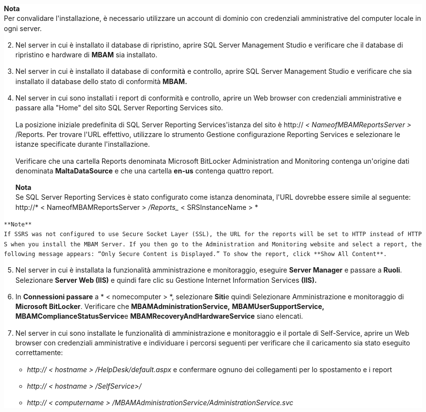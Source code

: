    **Nota**  
   Per convalidare l'installazione, è necessario utilizzare un account di dominio con credenziali amministrative del computer locale in ogni server.



2. Nel server in cui è installato il database di ripristino, aprire SQL Server Management Studio e verificare che il database di ripristino e hardware di **MBAM** sia installato.

3. Nel server in cui è installato il database di conformità e controllo, aprire SQL Server Management Studio e verificare che sia installato il database dello stato di conformità **MBAM.**

4. Nel server in cui sono installati i report di conformità e controllo, aprire un Web browser con credenziali amministrative e passare alla "Home" del sito SQL Server Reporting Services sito.

   La posizione iniziale predefinita di SQL Server Reporting Services'istanza del sito è http:// <em> &lt; NameofMBAMReportsServer &gt; </em> /Reports. Per trovare l'URL effettivo, utilizzare lo strumento Gestione configurazione Reporting Services e selezionare le istanze specificate durante l'installazione.

   Verificare che una cartella Reports denominata Microsoft BitLocker Administration and Monitoring contenga un'origine dati denominata **MaltaDataSource** e che una cartella **en-us** contenga quattro report.

   **Nota**  
   Se SQL Server Reporting Services è stato configurato come istanza denominata, l'URL dovrebbe essere simile al seguente: http://* &lt; NameofMBAMReportsServer &gt; */Reports\_* &lt; SRSInstanceName &gt; *



~~~
**Note**  
If SSRS was not configured to use Secure Socket Layer (SSL), the URL for the reports will be set to HTTP instead of HTTPS when you install the MBAM Server. If you then go to the Administration and Monitoring website and select a report, the following message appears: “Only Secure Content is Displayed.” To show the report, click **Show All Content**.
~~~



5. Nel server in cui è installata la funzionalità amministrazione e monitoraggio, eseguire **Server Manager** e passare a **Ruoli**. Selezionare **Server Web (IIS)** e quindi fare clic su Gestione Internet Information Services **(IIS).**

6. In **Connessioni passare** a * &lt; nomecomputer &gt; *, selezionare **Siti**e quindi Selezionare Amministrazione e monitoraggio di **Microsoft BitLocker**. Verificare che **MBAMAdministrationService,** **MBAMUserSupportService,** **MBAMComplianceStatusService**e **MBAMRecoveryAndHardwareService** siano elencati.

7. Nel server in cui sono installate le funzionalità di amministrazione e monitoraggio e il portale di Self-Service, aprire un Web browser con credenziali amministrative e individuare i percorsi seguenti per verificare che il caricamento sia stato eseguito correttamente:

   -   *http:// &lt; hostname &gt; /HelpDesk/default.aspx* e confermare ognuno dei collegamenti per lo spostamento e i report

   -   *http:// &lt; hostname &gt; /SelfService&gt;/*

   -   *http:// &lt; computername &gt; /MBAMAdministrationService/AdministrationService.svc*
